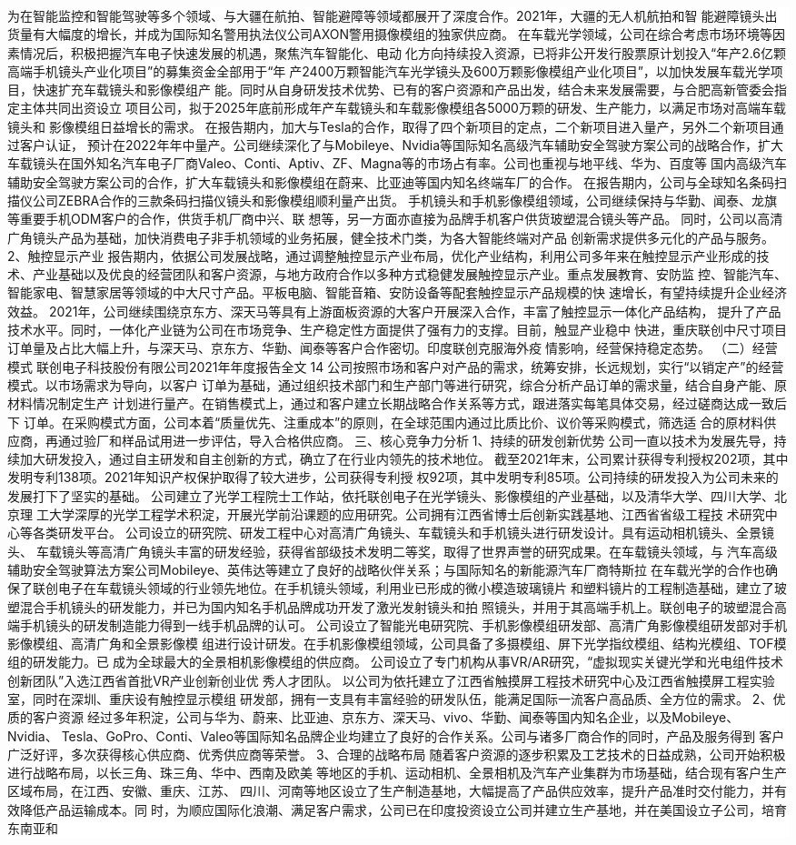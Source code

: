 为在智能监控和智能驾驶等多个领域、与大疆在航拍、智能避障等领域都展开了深度合作。2021年，大疆的无人机航拍和智
能避障镜头出货量有大幅度的增长，并成为国际知名警用执法仪公司AXON警用摄像模组的独家供应商。
在车载光学领域，公司在综合考虑市场环境等因素情况后，积极把握汽车电子快速发展的机遇，聚焦汽车智能化、电动
化方向持续投入资源，已将非公开发行股票原计划投入“年产2.6亿颗高端手机镜头产业化项目”的募集资金全部用于“年
产2400万颗智能汽车光学镜头及600万颗影像模组产业化项目”，以加快发展车载光学项目，快速扩充车载镜头和影像模组产
能。同时从自身研发技术优势、已有的客户资源和产品出发，结合未来发展需要，与合肥高新管委会指定主体共同出资设立
项目公司，拟于2025年底前形成年产车载镜头和车载影像模组各5000万颗的研发、生产能力，以满足市场对高端车载镜头和
影像模组日益增长的需求。
在报告期内，加大与Tesla的合作，取得了四个新项目的定点，二个新项目进入量产，另外二个新项目通过客户认证，
预计在2022年年中量产。公司继续深化了与Mobileye、Nvidia等国际知名高级汽车辅助安全驾驶方案公司的战略合作，扩大
车载镜头在国外知名汽车电子厂商Valeo、Conti、Aptiv、ZF、Magna等的市场占有率。公司也重视与地平线、华为、百度等
国内高级汽车辅助安全驾驶方案公司的合作，扩大车载镜头和影像模组在蔚来、比亚迪等国内知名终端车厂的合作。
在报告期内，公司与全球知名条码扫描仪公司ZEBRA合作的三款条码扫描仪镜头和影像模组顺利量产出货。
手机镜头和手机影像模组领域，公司继续保持与华勤、闻泰、龙旗等重要手机ODM客户的合作，供货手机厂商中兴、联
想等，另一方面亦直接为品牌手机客户供货玻塑混合镜头等产品。
同时，公司以高清广角镜头产品为基础，加快消费电子非手机领域的业务拓展，健全技术门类，为各大智能终端对产品
创新需求提供多元化的产品与服务。
2、触控显示产业
报告期内，依据公司发展战略，通过调整触控显示产业布局，优化产业结构，利用公司多年来在触控显示产业形成的技
术、产业基础以及优良的经营团队和客户资源，与地方政府合作以多种方式稳健发展触控显示产业。重点发展教育、安防监
控、智能汽车、智能家电、智慧家居等领域的中大尺寸产品。平板电脑、智能音箱、安防设备等配套触控显示产品规模的快
速增长，有望持续提升企业经济效益。
2021年，公司继续围绕京东方、深天马等具有上游面板资源的大客户开展深入合作，丰富了触控显示一体化产品结构，
提升了产品技术水平。同时，一体化产业链为公司在市场竞争、生产稳定性方面提供了强有力的支撑。目前，触显产业稳中
快进，重庆联创中尺寸项目订单量及占比大幅上升，与深天马、京东方、华勤、闻泰等客户合作密切。印度联创克服海外疫
情影响，经营保持稳定态势。
（二）经营模式
联创电子科技股份有限公司2021年年度报告全文
14
公司按照市场和客户对产品的需求，统筹安排，长远规划，实行“以销定产”的经营模式。以市场需求为导向，以客户
订单为基础，通过组织技术部门和生产部门等进行研究，综合分析产品订单的需求量，结合自身产能、原材料情况制定生产
计划进行量产。在销售模式上，通过和客户建立长期战略合作关系等方式，跟进落实每笔具体交易，经过磋商达成一致后下
订单。在采购模式方面，公司本着“质量优先、注重成本”的原则，在全球范围内通过比质比价、议价等采购模式，筛选适
合的原材料供应商，再通过验厂和样品试用进一步评估，导入合格供应商。
三、核心竞争力分析
1、持续的研发创新优势
公司一直以技术为发展先导，持续加大研发投入，通过自主研发和自主创新的方式，确立了在行业内领先的技术地位。
截至2021年末，公司累计获得专利授权202项，其中发明专利138项。2021年知识产权保护取得了较大进步，公司获得专利授
权92项，其中发明专利85项。公司持续的研发投入为公司未来的发展打下了坚实的基础。
公司建立了光学工程院士工作站，依托联创电子在光学镜头、影像模组的产业基础，以及清华大学、四川大学、北京理
工大学深厚的光学工程学术积淀，开展光学前沿课题的应用研究。公司拥有江西省博士后创新实践基地、江西省省级工程技
术研究中心等各类研发平台。
公司设立的研究院、研发工程中心对高清广角镜头、车载镜头和手机镜头进行研发设计。具有运动相机镜头、全景镜头、
车载镜头等高清广角镜头丰富的研发经验，获得省部级技术发明二等奖，取得了世界声誉的研究成果。在车载镜头领域，与
汽车高级辅助安全驾驶算法方案公司Mobileye、英伟达等建立了良好的战略伙伴关系；与国际知名的新能源汽车厂商特斯拉
在车载光学的合作也确保了联创电子在车载镜头领域的行业领先地位。在手机镜头领域，利用业已形成的微小模造玻璃镜片
和塑料镜片的工程制造基础，建立了玻塑混合手机镜头的研发能力，并已为国内知名手机品牌成功开发了激光发射镜头和拍
照镜头，并用于其高端手机上。联创电子的玻塑混合高端手机镜头的研发制造能力得到一线手机品牌的认可。
公司设立了智能光电研究院、手机影像模组研发部、高清广角影像模组研发部对手机影像模组、高清广角和全景影像模
组进行设计研发。在手机影像模组领域，公司具备了多摄模组、屏下光学指纹模组、结构光模组、TOF模组的研发能力。已
成为全球最大的全景相机影像模组的供应商。
公司设立了专门机构从事VR/AR研究，“虚拟现实关键光学和光电组件技术创新团队”入选江西省首批VR产业创新创业优
秀人才团队。
以公司为依托建立了江西省触摸屏工程技术研究中心及江西省触摸屏工程实验室，同时在深圳、重庆设有触控显示模组
研发部，拥有一支具有丰富经验的研发队伍，能满足国际一流客户高品质、全方位的需求。
2、优质的客户资源
经过多年积淀，公司与华为、蔚来、比亚迪、京东方、深天马、vivo、华勤、闻泰等国内知名企业，以及Mobileye、Nvidia、
Tesla、GoPro、Conti、Valeo等国际知名品牌企业均建立了良好的合作关系。公司与诸多厂商合作的同时，产品及服务得到
客户广泛好评，多次获得核心供应商、优秀供应商等荣誉。
3、合理的战略布局
随着客户资源的逐步积累及工艺技术的日益成熟，公司开始积极进行战略布局，以长三角、珠三角、华中、西南及欧美
等地区的手机、运动相机、全景相机及汽车产业集群为市场基础，结合现有客户生产区域布局，在江西、安徽、重庆、江苏、
四川、河南等地区设立了生产制造基地，大幅提高了产品供应效率，提升产品准时交付能力，并有效降低产品运输成本。同
时，为顺应国际化浪潮、满足客户需求，公司已在印度投资设立公司并建立生产基地，并在美国设立子公司，培育东南亚和